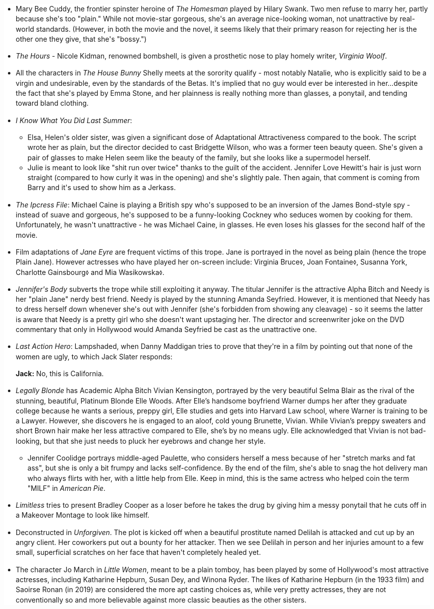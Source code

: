 -   Mary Bee Cuddy, the frontier spinster heroine of _The Homesman_ played by Hilary Swank. Two men refuse to marry her, partly because she's too "plain." While not movie-star gorgeous, she's an average nice-looking woman, not unattractive by real-world standards. (However, in both the movie and the novel, it seems likely that their primary reason for rejecting her is the other one they give, that she's "bossy.")
-   _The Hours_ - Nicole Kidman, renowned bombshell, is given a prosthetic nose to play homely writer, _Virginia Woolf_.
-   All the characters in _The House Bunny_ Shelly meets at the sorority qualify - most notably Natalie, who is explicitly said to be a virgin and undesirable, even by the standards of the Betas. It's implied that no guy would ever be interested in her...despite the fact that she's played by Emma Stone, and her plainness is really nothing more than glasses, a ponytail, and tending toward bland clothing.
-   _I Know What You Did Last Summer_:
    -   Elsa, Helen's older sister, was given a significant dose of Adaptational Attractiveness compared to the book. The script wrote her as plain, but the director decided to cast Bridgette Wilson, who was a former teen beauty queen. She's given a pair of glasses to make Helen seem like the beauty of the family, but she looks like a supermodel herself.
    -   Julie is meant to look like "shit run over twice" thanks to the guilt of the accident. Jennifer Love Hewitt's hair is just worn straight (compared to how curly it was in the opening) and she's slightly pale. Then again, that comment is coming from Barry and it's used to show him as a Jerkass.
-   _The Ipcress File_: Michael Caine is playing a British spy who's supposed to be an inversion of the James Bond\-style spy - instead of suave and gorgeous, he's supposed to be a funny-looking Cockney who seduces women by cooking for them. Unfortunately, he wasn't unattractive - he was Michael Caine, in glasses. He even loses his glasses for the second half of the movie.
-   Film adaptations of _Jane Eyre_ are frequent victims of this trope. Jane is portrayed in the novel as being plain (hence the trope Plain Jane). However actresses who have played her on-screen include: Virginia Bruce<small>◊</small>, Joan Fontaine<small>◊</small>, Susanna York, Charlotte Gainsbourg<small>◊</small> and Mia Wasikowska<small>◊</small>.
-   _Jennifer's Body_ subverts the trope while still exploiting it anyway. The titular Jennifer is the attractive Alpha Bitch and Needy is her "plain Jane" nerdy best friend. Needy is played by the stunning Amanda Seyfried. However, it is mentioned that Needy has to dress herself down whenever she's out with Jennifer (she's forbidden from showing any cleavage) - so it seems the latter is aware that Needy is a pretty girl who she doesn't want upstaging her. The director and screenwriter joke on the DVD commentary that only in Hollywood would Amanda Seyfried be cast as the unattractive one.
-   _Last Action Hero_: Lampshaded, when Danny Maddigan tries to prove that they're in a film by pointing out that none of the women are ugly, to which Jack Slater responds:
    
    **Jack:** No, this is California.
    
-   _Legally Blonde_ has Academic Alpha Bitch Vivian Kensington, portrayed by the very beautiful Selma Blair as the rival of the stunning, beautiful, Platinum Blonde Elle Woods. After Elle’s handsome boyfriend Warner dumps her after they graduate college because he wants a serious, preppy girl, Elle studies and gets into Harvard Law school, where Warner is training to be a Lawyer. However, she discovers he is engaged to an aloof, cold young Brunette, Vivian. While Vivian’s preppy sweaters and short Brown hair make her less attractive compared to Elle, she’s by no means ugly. Elle acknowledged that Vivian is not bad-looking, but that she just needs to pluck her eyebrows and change her style.
    -   Jennifer Coolidge portrays middle-aged Paulette, who considers herself a mess because of her "stretch marks and fat ass", but she is only a bit frumpy and lacks self-confidence. By the end of the film, she's able to snag the hot delivery man who always flirts with her, with a little help from Elle. Keep in mind, this is the same actress who helped coin the term "MILF" in _American Pie_.
-   _Limitless_ tries to present Bradley Cooper as a loser before he takes the drug by giving him a messy ponytail that he cuts off in a Makeover Montage to look like himself.
-   Deconstructed in _Unforgiven_. The plot is kicked off when a beautiful prostitute named Delilah is attacked and cut up by an angry client. Her coworkers put out a bounty for her attacker. Then we see Delilah in person and her injuries amount to a few small, superficial scratches on her face that haven't completely healed yet.
-   The character Jo March in _Little Women_, meant to be a plain tomboy, has been played by some of Hollywood's most attractive actresses, including Katharine Hepburn, Susan Dey, and Winona Ryder. The likes of Katharine Hepburn (in the 1933 film) and Saoirse Ronan (in 2019) are considered the more apt casting choices as, while very pretty actresses, they are not conventionally so and more believable against more classic beauties as the other sisters.
